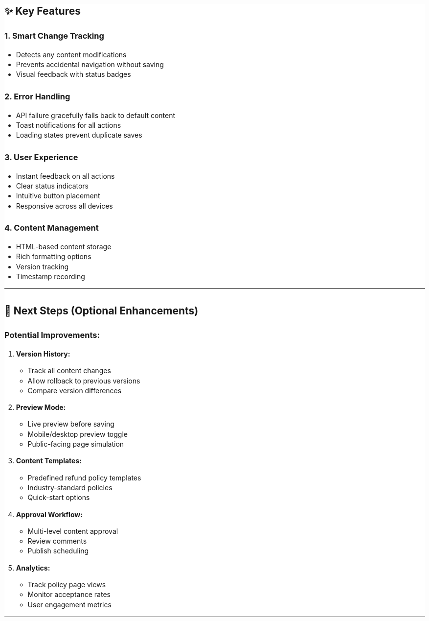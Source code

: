 ## ✨ Key Features

### 1. Smart Change Tracking
- Detects any content modifications
- Prevents accidental navigation without saving
- Visual feedback with status badges

### 2. Error Handling
- API failure gracefully falls back to default content
- Toast notifications for all actions
- Loading states prevent duplicate saves

### 3. User Experience
- Instant feedback on all actions
- Clear status indicators
- Intuitive button placement
- Responsive across all devices

### 4. Content Management
- HTML-based content storage
- Rich formatting options
- Version tracking
- Timestamp recording

---

## 🚀 Next Steps (Optional Enhancements)

### Potential Improvements:
1. **Version History:**
   - Track all content changes
   - Allow rollback to previous versions
   - Compare version differences

2. **Preview Mode:**
   - Live preview before saving
   - Mobile/desktop preview toggle
   - Public-facing page simulation

3. **Content Templates:**
   - Predefined refund policy templates
   - Industry-standard policies
   - Quick-start options

4. **Approval Workflow:**
   - Multi-level content approval
   - Review comments
   - Publish scheduling

5. **Analytics:**
   - Track policy page views
   - Monitor acceptance rates
   - User engagement metrics

---